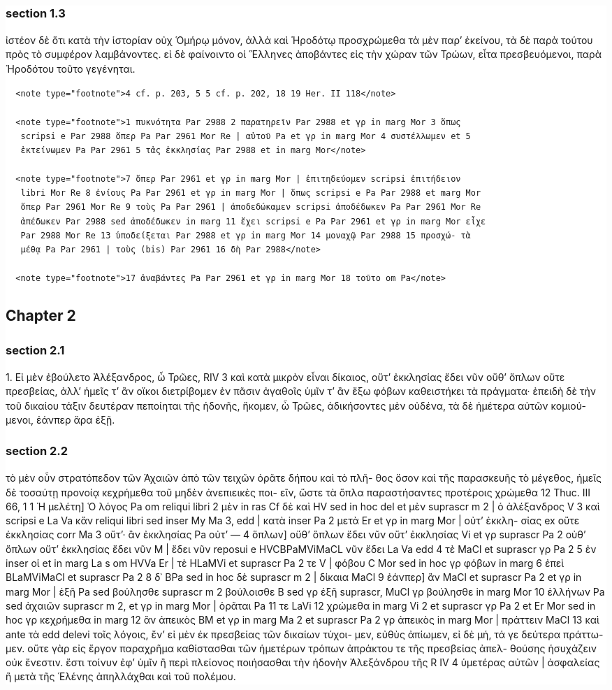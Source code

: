 ### section 1.3

<p>ἰστέον δὲ ὅτι κατὰ τὴν ἱστορίαν οὐχ Ὁμήρῳ μόνον, ἀλλὰ καὶ Ἡροδότῳ <lb n="15"/> προσχρώμεθα
       τὰ μὲν παρ’ ἐκείνου, τὰ δὲ παρὰ τούτου πρὸς τὸ συμφέρον λαμβάνοντες. εἰ δὲ φαίνοιντο οἱ
       Ἕλληνες ἀποβάντες εἰς τὴν χώραν τῶν Τρώων, εἶτα πρεσβευόμενοι, παρὰ Ἡροδότου τοῦτο
       γεγένηται.</p>

      <note type="footnote">4 cf. p. 203, 5 5 cf. p. 202, 18 19 Her. II 118</note>

      <note type="footnote">1 πυκνότητα Par 2988 2 παρατηρεῖν Par 2988 et γρ in marg Mor 3 ὅπως
       scripsi e Par 2988 ὅπερ Pa Par 2961 Mor Re | αὐτοῦ Pa et γρ in marg Mor 4 συστέλλωμεν et 5
       ἐκτείνωμεν Pa Par 2961 5 τἀς ἐκκλησίας Par 2988 et in marg Mor</note>

      <note type="footnote">7 ὅπερ Par 2961 et γρ in marg Mor | ἐπιτηδεύομεν scripsi ἐπιτήδειον
       libri Mor Re 8 ἐνίους Pa Par 2961 et γρ in marg Mor | ὅπως scripsi e Pa Par 2988 et marg Mor
       ὅπερ Par 2961 Mor Re 9 τοὺς Pa Par 2961 | ἀποδεδώκαμεν scripsi ἀποδέδωκεν Pa Par 2961 Mor Re
       ἀπέδωκεν Par 2988 sed ἀποδέδωκεν in marg 11 ἔχει scripsi e Pa Par 2961 et γρ in marg Mor εἶχε
       Par 2988 Mor Re 13 ὑποδείξεται Par 2988 et γρ in marg Mor 14 μοναχῷ Par 2988 15 προσχώ- τὰ
       μέθᾳ Pa Par 2961 | τοὺς (bis) Par 2961 16 δὴ Par 2988</note>

      <note type="footnote">17 ἀναβάντες Pa Par 2961 et γρ in marg Mor 18 τοῦτο om Pa</note>

## Chapter 2

### section 2.1

<p>1. Εἰ μὲν ἐβούλετο Ἀλέξανδρος, ὦ Τρῶες, <note type="marginal">RIV 3</note> καὶ κατὰ μικρὸν
       εἶναι δίκαιος, οὔτ’ ἐκκλησίας ἔδει νῦν οὔθ’ ὅπλων οὔτε πρεσβείας, ἀλλ’ ἡμεῖς τ’ ἂν οἴκοι
       διετρίβομεν ἐν πᾶσιν ἀγαθοῖς ὑμῖν τ’ ἂν ἔξω φόβων <lb n="5"/> καθειστήκει τὰ πράγματα· ἐπειδὴ
       δὲ τὴν τοῦ δικαίου τάξιν δευτέραν πεποίηται τῆς ἡδονῆς, ἥκομεν, ὦ Τρῶες, ἀδικήσοντες μὲν
       οὐδένα, τὰ δὲ ἡμέτερα αὐτῶν κομιού- μενοι, ἐάνπερ ἄρα ἐξῇ.</p>

### section 2.2

<p>τὸ μὲν οὖν στρατόπεδον τῶν Ἀχαιῶν ἀπὸ τῶν τειχῶν ὁρᾶτε δήπου καὶ τὸ πλῆ- <lb n="10"/> θος
       ὅσον καὶ τῆς παρασκευῆς τὸ μέγεθος, ἡμεῖς δὲ τοσαύτῃ προνοίᾳ κεχρήμεθα τοῦ μηδὲν ἀνεπιεικὲς
       ποι- εῖν, ὥστε τὰ ὅπλα παραστήσαντες προτέροις χρώμεθα <note type="footnote">12 Thuc. ΙΙΙ 66,
        1</note>
       <note type="footnote">1 Ἡ μελέτη] Ὁ λόγος Pa om reliqui libri 2 μὲν in ras Cf δὲ καὶ HV sed
        in hoc del et μὲν suprascr m 2 | ὁ ἀλέξανδρος V 3 καὶ scripsi e La Va κἂν reliqui libri sed
        inser My Ma 3, edd | κατὰ inser Pa 2 μετὰ Er et γρ in marg Mor | οὐτ’ ἐκκλη- σἰας ex οὔτε
        ἐκκλησίας corr Ma 3 οὔτ’· ἂν ἐκκλησίας Pa οὐτ’ — 4 ὅπλων] οὔθ’ ὅπλων ἔδει νῦν οὔτ’ ἐκκλησίας
        Vi et γρ suprascr Pa 2 οὐθ’ ὅπλων οὔτ’ ἐκκλησίας ἔδει νῦν Μ | ἔδει νῦν reposui e
        HVCBPaMViMaCL νῦν ἔδει La Va edd 4 τὲ MaCl et suprascr γρ Pa 2 5 ἐν inser οἱ et in marg La s
        om HVVa Er | τὲ HLaMVi et suprascr Pa 2 τε V | φόβου C Mor sed in hoc γρ φόβων in marg 6
        ἐπεὶ BLaMViMaCl et suprascr Pa 2 8 δ᾿ BPa sed in hoc δὲ suprascr m 2 | δίκαια MaCl 9 ἐάνπερ]
        ἂν MaCl et suprascr Pa 2 et γρ in marg Mor | ἐξῆ Pa sed βούλησθε suprascr m 2 βούλοισθε Β
        sed γρ ἐξῆ suprascr, MuCl γρ βούλησθε in marg Mor 10 ἐλλήνων Pa sed ἀχαιῶν suprascr m 2, et
        γρ in marg Mor | ὁρᾶται Pa 11 τε LaVi 12 χρώμεθα in marg Vi 2 et suprascr γρ Pa 2 et Er Mor
        sed in hoc γρ κεχρήμεθα in marg 12 ἂν ἀπεικὸς ΒΜ et γρ in marg Ma 2 et suprascr Pa 2 γρ
        ἀπεικὸς in marg Mor | πράττειν MaCl 13 καὶ ante τὰ edd delevi</note>
       <pb n="202"/> τοῖς λόγοις, ἔν’ εἰ μὲν ἐκ πρεσβείας τῶν δικαίων τύχοι- μεν, εὐθὺς ἀπίωμεν, εἰ
       δὲ μή, τά γε δεύτερα πράττω- μεν. οὔτε γὰρ εἰς ἔργον παραχρῆμα καθίστασθαι τῶν ἡμετέρων
       τρόπων ἀπράκτου τε τῆς πρεσβείας ἀπελ- <lb n="5"/> θούσης ἡσυχάζειν οὐκ ἔνεστιν. ἔστι τοίνυν
       ἐφ’ ὑμῖν ἢ περὶ πλείονος ποιήσασθαι τὴν ἡδονὴν Ἀλεξάνδρου τῆς <note type="marginal">R IV
        4</note> ὑμετέρας αὐτῶν | ἀσφαλείας ἢ μετὰ τῆς Ἑλένης ἀπηλλάχθαι καὶ τοῦ πολέμου.</p>
